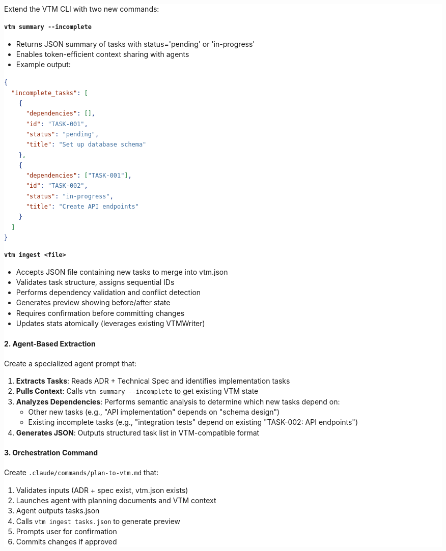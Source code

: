 Extend the VTM CLI with two new commands:

**`vtm summary --incomplete`**

- Returns JSON summary of tasks with status='pending' or 'in-progress'
- Enables token-efficient context sharing with agents
- Example output:

```json
{
  "incomplete_tasks": [
    {
      "dependencies": [],
      "id": "TASK-001",
      "status": "pending",
      "title": "Set up database schema"
    },
    {
      "dependencies": ["TASK-001"],
      "id": "TASK-002",
      "status": "in-progress",
      "title": "Create API endpoints"
    }
  ]
}
```

**`vtm ingest <file>`**

- Accepts JSON file containing new tasks to merge into vtm.json
- Validates task structure, assigns sequential IDs
- Performs dependency validation and conflict detection
- Generates preview showing before/after state
- Requires confirmation before committing changes
- Updates stats atomically (leverages existing VTMWriter)

#### 2. Agent-Based Extraction

Create a specialized agent prompt that:

1. **Extracts Tasks**: Reads ADR + Technical Spec and identifies implementation tasks
2. **Pulls Context**: Calls `vtm summary --incomplete` to get existing VTM state
3. **Analyzes Dependencies**: Performs semantic analysis to determine which new tasks depend on:
   - Other new tasks (e.g., "API implementation" depends on "schema design")
   - Existing incomplete tasks (e.g., "integration tests" depend on existing "TASK-002: API endpoints")
4. **Generates JSON**: Outputs structured task list in VTM-compatible format

#### 3. Orchestration Command

Create `.claude/commands/plan-to-vtm.md` that:

1. Validates inputs (ADR + spec exist, vtm.json exists)
2. Launches agent with planning documents and VTM context
3. Agent outputs tasks.json
4. Calls `vtm ingest tasks.json` to generate preview
5. Prompts user for confirmation
6. Commits changes if approved
